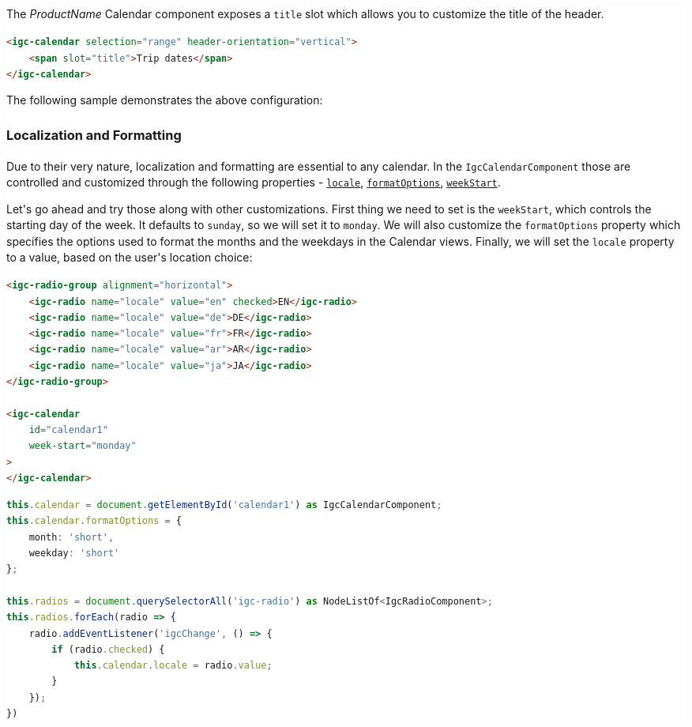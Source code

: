 The $ProductName$ Calendar component exposes a `title` slot which allows you to customize the title of the header.

```html
<igc-calendar selection="range" header-orientation="vertical">
    <span slot="title">Trip dates</span>
</igc-calendar>
```

The following sample demonstrates the above configuration:

<code-view style="height: 370px" 
           data-demos-base-url="{environment:dvDemosBaseUrl}"
           iframe-src="{environment:dvDemosBaseUrl}/scheduling/calendar-header"
           alt="$Platform$ Calendar Header Example"
           github-src="scheduling/calendar/header">
</code-view>

### Localization and Formatting

Due to their very nature, localization and formatting are essential to any calendar. In the `IgcCalendarComponent` those are controlled and customized through the following properties - [`locale`]({environment:wcApiUrl}/classes/igccalendarcomponent.html#locale), [`formatOptions`]({environment:wcApiUrl}/classes/igccalendarcomponent.html#formatoptions), [`weekStart`]({environment:wcApiUrl}/classes/igccalendarcomponent.html#weekstart).

Let's go ahead and try those along with other customizations. First thing we need to set is the `weekStart`, which controls the starting day of the week. It defaults to `sunday`, so we will set it to `monday`. We will also customize the `formatOptions` property which specifies the options used to format the months and the weekdays in the Calendar views. Finally, we will set the `locale` property to a value, based on the user's location choice:

```html
<igc-radio-group alignment="horizontal">
    <igc-radio name="locale" value="en" checked>EN</igc-radio>
    <igc-radio name="locale" value="de">DE</igc-radio>
    <igc-radio name="locale" value="fr">FR</igc-radio>
    <igc-radio name="locale" value="ar">AR</igc-radio>
    <igc-radio name="locale" value="ja">JA</igc-radio>
</igc-radio-group>

<igc-calendar 
    id="calendar1"
    week-start="monday"
>
</igc-calendar>
```

```ts
this.calendar = document.getElementById('calendar1') as IgcCalendarComponent;
this.calendar.formatOptions = {
    month: 'short',
    weekday: 'short'
};

this.radios = document.querySelectorAll('igc-radio') as NodeListOf<IgcRadioComponent>;
this.radios.forEach(radio => {
    radio.addEventListener('igcChange', () => {
        if (radio.checked) {
            this.calendar.locale = radio.value;
        }
    });
})
```
